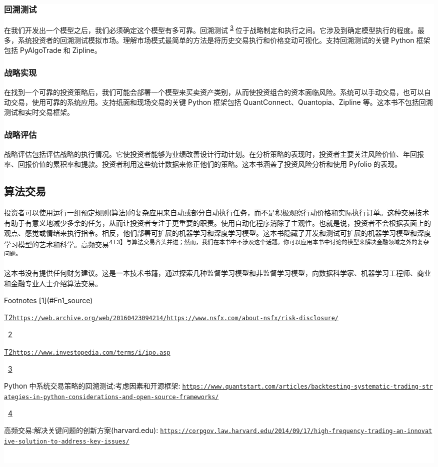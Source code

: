 ### 回溯测试

在我们开发出一个模型之后，我们必须确定这个模型有多可靠。回溯测试 <sup>[3](#Fn3)</sup> 位于战略制定和执行之间。它涉及到确定模型执行的程度。最多，系统投资者的回溯测试模拟市场。理解市场模式最简单的方法是将历史交易执行和价格变动可视化。支持回溯测试的关键 Python 框架包括 PyAlgoTrade 和 Zipline。

### 战略实现

在找到一个可靠的投资策略后，我们可能会部署一个模型来买卖资产类别，从而使投资组合的资本面临风险。系统可以手动交易，也可以自动交易，使用可靠的系统应用。支持纸面和现场交易的关键 Python 框架包括 QuantConnect、Quantopia、Zipline 等。这本书不包括回溯测试和实时交易框架。

### 战略评估

战略评估包括评估战略的执行情况。它使投资者能够为业绩改善设计行动计划。在分析策略的表现时，投资者主要关注风险价值、年回报率、回报价值的累积率和提款。投资者利用这些统计数据来修正他们的策略。这本书涵盖了投资风险分析和使用 Pyfolio 的表现。

## 算法交易

投资者可以使用运行一组预定规则(算法)的复杂应用来自动或部分自动执行任务，而不是积极观察行动价格和实际执行订单。这种交易技术有助于有意义地减少多余的任务，从而让投资者专注于更重要的职责。使用自动化程序消除了主观性。也就是说，投资者不会根据表面上的观点、感觉或情绪来执行指令。相反，他们部署可扩展的机器学习和深度学习模型。这本书隐藏了开发和测试可扩展的机器学习模型和深度学习模型的艺术和科学。高频交易<sup>[4](#Fn4)T3】与算法交易齐头并进；然而，我们在本书中不涉及这个话题。你可以应用本书中讨论的模型来解决金融领域之外的复杂问题。</sup>

这本书没有提供任何财务建议。这是一本技术书籍，通过探索几种监督学习模型和非监督学习模型，向数据科学家、机器学习工程师、商业和金融专业人士介绍算法交易。

<aside aria-label="Footnotes" class="FootnoteSection" epub:type="footnotes">Footnotes [1](#Fn1_source)

[T2`https://web.archive.org/web/20160423094214/https://www.nsfx.com/about-nsfx/risk-disclosure/`](https://web.archive.org/web/20160423094214/https://www.nsfx.com/about-nsfx/risk-disclosure/)

  [2](#Fn2_source)

[T2`https://www.investopedia.com/terms/i/ipo.asp`](https://www.investopedia.com/terms/i/ipo.asp)

  [3](#Fn3_source)

Python 中系统交易策略的回溯测试:考虑因素和开源框架: [`https://www.quantstart.com/articles/backtesting-systematic-trading-strategies-in-python-considerations-and-open-source-frameworks/`](https://www.quantstart.com/articles/backtesting-systematic-trading-strategies-in-python-considerations-and-open-source-frameworks/)

  [4](#Fn4_source)

高频交易:解决关键问题的创新方案(harvard.edu): [`https://corpgov.law.harvard.edu/2014/09/17/high-frequency-trading-an-innovative-solution-to-address-key-issues/`](https://corpgov.law.harvard.edu/2014/09/17/high-frequency-trading-an-innovative-solution-to-address-key-issues/)

 </aside>